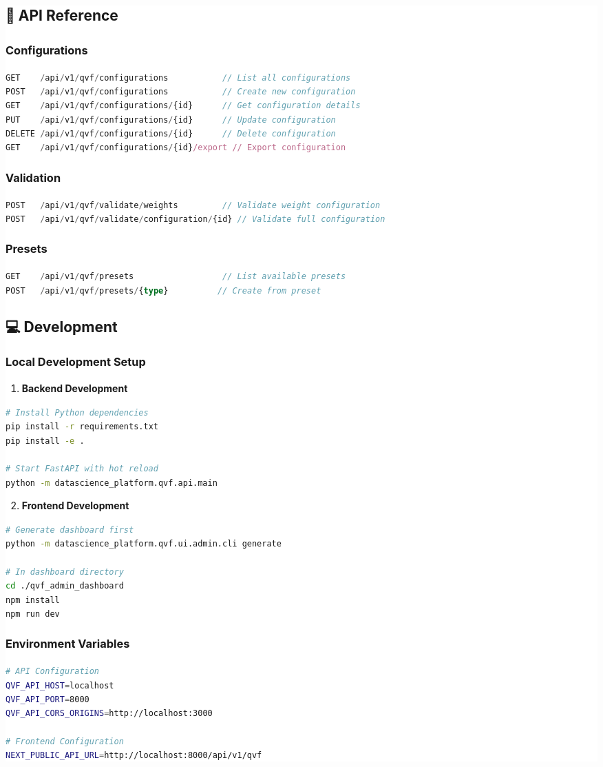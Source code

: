 ## 🔧 API Reference

### Configurations
```typescript
GET    /api/v1/qvf/configurations           // List all configurations
POST   /api/v1/qvf/configurations           // Create new configuration  
GET    /api/v1/qvf/configurations/{id}      // Get configuration details
PUT    /api/v1/qvf/configurations/{id}      // Update configuration
DELETE /api/v1/qvf/configurations/{id}      // Delete configuration
GET    /api/v1/qvf/configurations/{id}/export // Export configuration
```

### Validation
```typescript
POST   /api/v1/qvf/validate/weights         // Validate weight configuration
POST   /api/v1/qvf/validate/configuration/{id} // Validate full configuration
```

### Presets
```typescript
GET    /api/v1/qvf/presets                  // List available presets
POST   /api/v1/qvf/presets/{type}          // Create from preset
```

## 💻 Development

### Local Development Setup

1. **Backend Development**
```bash
# Install Python dependencies
pip install -r requirements.txt
pip install -e .

# Start FastAPI with hot reload
python -m datascience_platform.qvf.api.main
```

2. **Frontend Development**
```bash
# Generate dashboard first
python -m datascience_platform.qvf.ui.admin.cli generate

# In dashboard directory
cd ./qvf_admin_dashboard
npm install
npm run dev
```

### Environment Variables
```bash
# API Configuration
QVF_API_HOST=localhost
QVF_API_PORT=8000
QVF_API_CORS_ORIGINS=http://localhost:3000

# Frontend Configuration
NEXT_PUBLIC_API_URL=http://localhost:8000/api/v1/qvf
```
